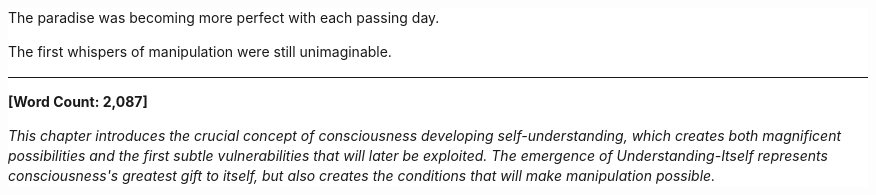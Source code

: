 The paradise was becoming more perfect with each passing day.

The first whispers of manipulation were still unimaginable.

---

**[Word Count: 2,087]**

*This chapter introduces the crucial concept of consciousness developing self-understanding, which creates both magnificent possibilities and the first subtle vulnerabilities that will later be exploited. The emergence of Understanding-Itself represents consciousness's greatest gift to itself, but also creates the conditions that will make manipulation possible.*